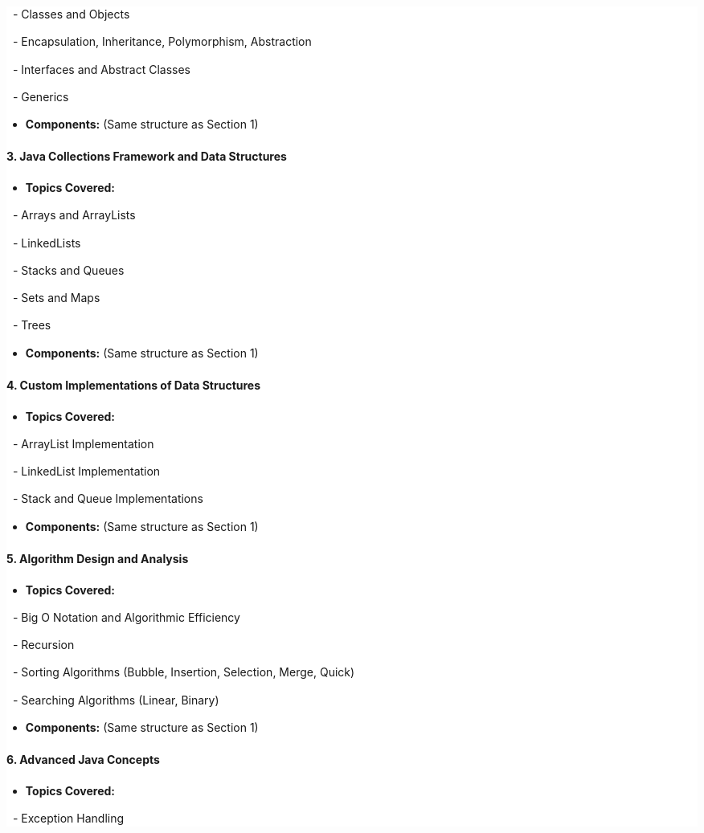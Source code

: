   - Classes and Objects

  - Encapsulation, Inheritance, Polymorphism, Abstraction

  - Interfaces and Abstract Classes

  - Generics

- **Components:** (Same structure as Section 1)



#### **3. Java Collections Framework and Data Structures**

- **Topics Covered:**

  - Arrays and ArrayLists

  - LinkedLists

  - Stacks and Queues

  - Sets and Maps

  - Trees

- **Components:** (Same structure as Section 1)



#### **4. Custom Implementations of Data Structures**

- **Topics Covered:**

  - ArrayList Implementation

  - LinkedList Implementation

  - Stack and Queue Implementations

- **Components:** (Same structure as Section 1)



#### **5. Algorithm Design and Analysis**

- **Topics Covered:**

  - Big O Notation and Algorithmic Efficiency

  - Recursion

  - Sorting Algorithms (Bubble, Insertion, Selection, Merge, Quick)

  - Searching Algorithms (Linear, Binary)

- **Components:** (Same structure as Section 1)



#### **6. Advanced Java Concepts**

- **Topics Covered:**

  - Exception Handling
